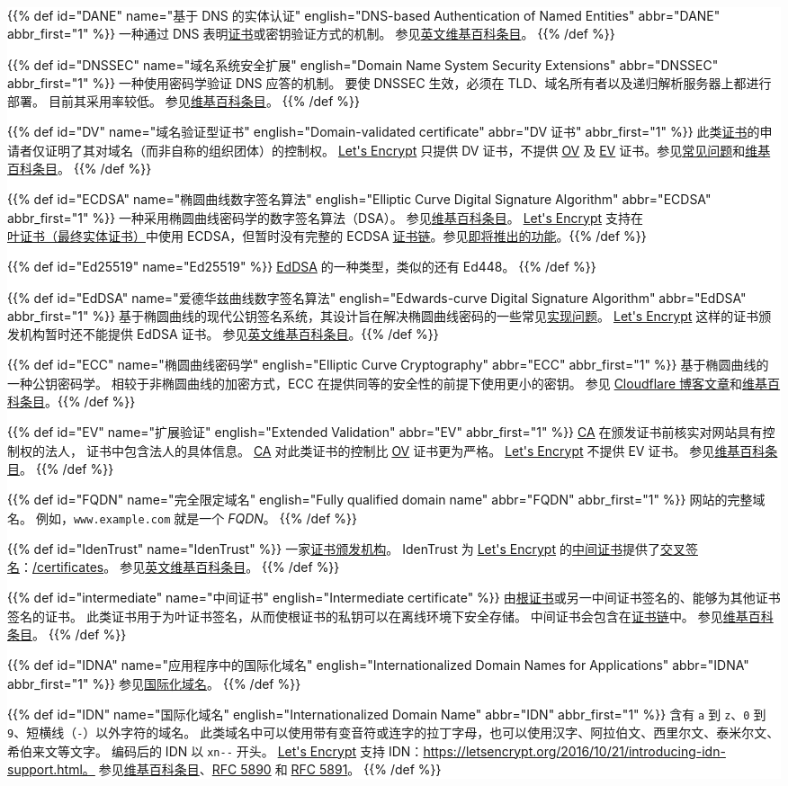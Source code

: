 {{% def id="DANE" name="基于 DNS 的实体认证" english="DNS-based Authentication of Named Entities" abbr="DANE" abbr_first="1" %}} 一种通过 DNS 表明[证书](#def-leaf)或密钥验证方式的机制。  参见[英文维基百科条目](https://en.wikipedia.org/wiki/DNS-based_Authentication_of_Named_Entities)。 {{% /def %}}

{{% def id="DNSSEC" name="域名系统安全扩展" english="Domain Name System Security Extensions" abbr="DNSSEC" abbr_first="1" %}} 一种使用密码学验证 DNS 应答的机制。 要使 DNSSEC 生效，必须在 TLD、域名所有者以及递归解析服务器上都进行部署。 目前其采用率较低。 参见[维基百科条目](https://zh.wikipedia.org/zh-cn/%E5%9F%9F%E5%90%8D%E7%B3%BB%E7%BB%9F%E5%AE%89%E5%85%A8%E6%89%A9%E5%B1%95)。 {{% /def %}}

{{% def id="DV" name="域名验证型证书" english="Domain-validated certificate" abbr="DV 证书" abbr_first="1" %}} 此类[证书](#def-leaf)的申请者仅证明了其对域名（而非自称的组织团体）的控制权。 [Let's Encrypt](#def-LE) 只提供 DV 证书，不提供 [OV](#def-OV) 及 [EV](#def-EV) 证书。参见[常见问题](/docs/faq)和[维基百科条目](https://zh.wikipedia.org/zh-cn/%E5%9F%9F%E5%90%8D%E9%AA%8C%E8%AF%81%E5%9E%8B%E8%AF%81%E4%B9%A6)。 {{% /def %}}

{{% def id="ECDSA" name="椭圆曲线数字签名算法" english="Elliptic Curve Digital Signature Algorithm" abbr="ECDSA" abbr_first="1" %}} 一种采用椭圆曲线密码学的数字签名算法（DSA）。  参见[维基百科条目](https://zh.wikipedia.org/wiki/%E6%A4%AD%E5%9C%86%E6%9B%B2%E7%BA%BF%E6%95%B0%E5%AD%97%E7%AD%BE%E5%90%8D%E7%AE%97%E6%B3%95)。 [Let's Encrypt](#def-LE) 支持在[叶证书（最终实体证书）](#def-leaf)中使用 ECDSA，但暂时没有完整的 ECDSA [证书链](#def-chain)。参见[即将推出的功能](/upcoming-features)。{{% /def %}}

{{% def id="Ed25519" name="Ed25519" %}} [EdDSA](#def-EdDSA) 的一种类型，类似的还有 Ed448。  {{% /def %}}

{{% def id="EdDSA" name="爱德华兹曲线数字签名算法" english="Edwards-curve Digital Signature Algorithm" abbr="EdDSA" abbr_first="1" %}} 基于椭圆曲线的现代公钥签名系统，其设计旨在解决椭圆曲线密码的一些常见[实现问题](https://ed25519.cr.yp.to/)。 [Let's Encrypt](#def-LE) 这样的证书颁发机构暂时还不能提供 EdDSA 证书。 参见[英文维基百科条目](https://en.wikipedia.org/wiki/EdDSA)。{{% /def %}}

{{% def id="ECC" name="椭圆曲线密码学" english="Elliptic Curve Cryptography" abbr="ECC" abbr_first="1" %}} 基于椭圆曲线的一种公钥密码学。 相较于非椭圆曲线的加密方式，ECC 在提供同等的安全性的前提下使用更小的密钥。 参见 [Cloudflare 博客文章](https://blog.cloudflare.com/a-relatively-easy-to-understand-primer-on-elliptic-curve-cryptography/)和[维基百科条目](https://zh.wikipedia.org/zh-cn/%E6%A4%AD%E5%9C%86%E6%9B%B2%E7%BA%BF%E5%AF%86%E7%A0%81%E5%AD%A6)。{{% /def %}}

{{% def id="EV" name="扩展验证" english="Extended Validation" abbr="EV" abbr_first="1" %}} [CA](#def-CA) 在颁发证书前核实对网站具有控制权的法人， 证书中包含法人的具体信息。 [CA](#def-CA) 对此类证书的控制比 [OV](#def-OV) 证书更为严格。 [Let's Encrypt](#def-LE) 不提供 EV 证书。 参见[维基百科条目](https://zh.wikipedia.org/zh-cn/%E6%89%A9%E5%B1%95%E9%AA%8C%E8%AF%81%E8%AF%81%E4%B9%A6)。 {{% /def %}}

{{% def id="FQDN" name="完全限定域名" english="Fully qualified domain name" abbr="FQDN" abbr_first="1" %}} 网站的完整域名。 例如，`www.example.com` 就是一个 *FQDN*。  {{% /def %}}

{{% def id="IdenTrust" name="IdenTrust" %}} 一家[证书颁发机构](#def-CA)。 IdenTrust 为 [Let's Encrypt](#def-LE) 的[中间证书](#def-intermediate)提供了[交叉签名](#def-cross-signing)：[/certificates](/certificates)。 参见[英文维基百科条目](https://en.wikipedia.org/wiki/IdenTrust)。 {{% /def %}}

{{% def id="intermediate" name="中间证书" english="Intermediate certificate" %}} 由[根证书](#def-root)或另一中间证书签名的、能够为其他证书签名的证书。 此类证书用于为叶证书签名，从而使根证书的私钥可以在离线环境下安全存储。 中间证书会包含在[证书链](#def-chain)中。 参见[维基百科条目](https://zh.wikipedia.org/zh-cn/%E5%85%AC%E9%96%8B%E9%87%91%E9%91%B0%E8%AA%8D%E8%AD%89#%E8%AD%89%E6%9B%B8%E7%A8%AE%E9%A1%9E)。 {{% /def %}}

{{% def id="IDNA" name="应用程序中的国际化域名" english="Internationalized Domain Names for Applications" abbr="IDNA" abbr_first="1" %}} 参见[国际化域名](#def-IDN)。  {{% /def %}}

{{% def id="IDN" name="国际化域名" english="Internationalized Domain Name" abbr="IDN" abbr_first="1" %}} 含有 `a` 到 `z`、`0` 到 `9`、短横线（`-`）以外字符的域名。 此类域名中可以使用带有变音符或连字的拉丁字母，也可以使用汉字、阿拉伯文、西里尔文、泰米尔文、希伯来文等文字。 编码后的 IDN 以 `xn--` 开头。 [Let's Encrypt](#def-LE) 支持 IDN：https://letsencrypt.org/2016/10/21/introducing-idn-support.html。 参见[维基百科条目](https://zh.wikipedia.org/zh-cn/%E5%9B%BD%E9%99%85%E5%8C%96%E5%9F%9F%E5%90%8D)、[RFC 5890](https://tools.ietf.org/html/rfc5890) 和 [RFC 5891](https://tools.ietf.org/html/rfc5891)。 {{% /def %}}
